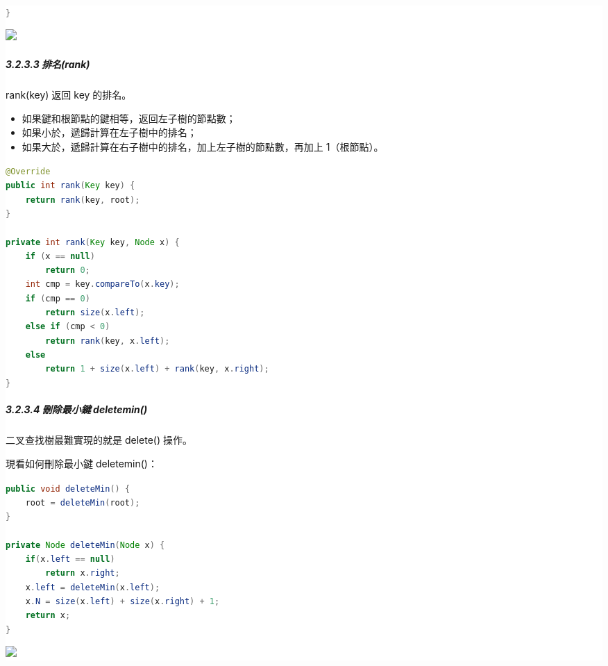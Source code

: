 ```java
}
```

![](https://algs4.cs.princeton.edu/32bst/images/bst-floor.png)

##### 3.2.3.3 排名(rank)

rank(key) 返回 key 的排名。

- 如果鍵和根節點的鍵相等，返回左子樹的節點數；
- 如果小於，遞歸計算在左子樹中的排名；
- 如果大於，遞歸計算在右子樹中的排名，加上左子樹的節點數，再加上 1（根節點）。

```java
@Override
public int rank(Key key) {
    return rank(key, root);
}

private int rank(Key key, Node x) {
    if (x == null)
        return 0;
    int cmp = key.compareTo(x.key);
    if (cmp == 0)
        return size(x.left);
    else if (cmp < 0)
        return rank(key, x.left);
    else
        return 1 + size(x.left) + rank(key, x.right);
}
```

##### 3.2.3.4 刪除最小鍵 deletemin()

二叉查找樹最難實現的就是 delete() 操作。

現看如何刪除最小鍵 deletemin()：

```java
public void deleteMin() {
    root = deleteMin(root);
}

private Node deleteMin(Node x) {
    if(x.left == null)
        return x.right;
    x.left = deleteMin(x.left);
    x.N = size(x.left) + size(x.right) + 1;
    return x;
}
```

![](https://algs4.cs.princeton.edu/32bst/images/bst-deletemin.png)
